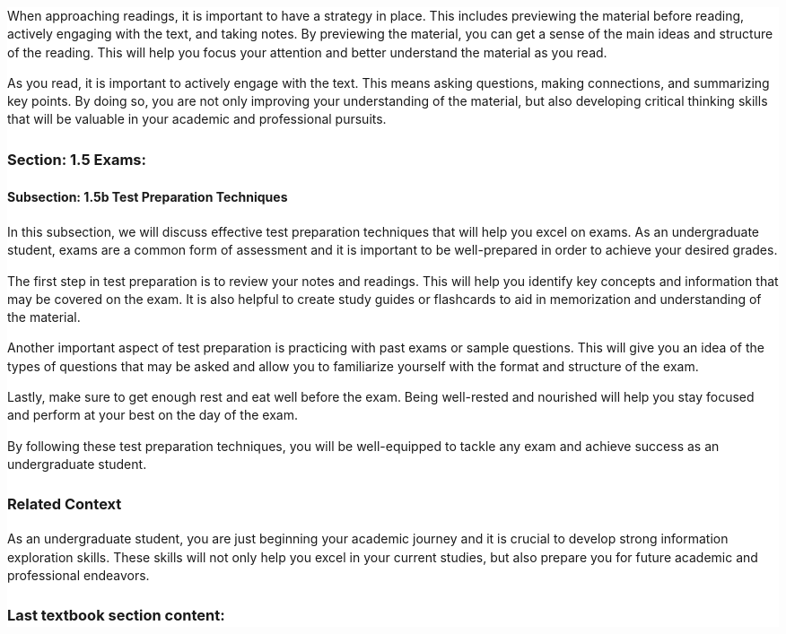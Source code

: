 

When approaching readings, it is important to have a strategy in place. This includes previewing the material before reading, actively engaging with the text, and taking notes. By previewing the material, you can get a sense of the main ideas and structure of the reading. This will help you focus your attention and better understand the material as you read.



As you read, it is important to actively engage with the text. This means asking questions, making connections, and summarizing key points. By doing so, you are not only improving your understanding of the material, but also developing critical thinking skills that will be valuable in your academic and professional pursuits.



### Section: 1.5 Exams:



#### Subsection: 1.5b Test Preparation Techniques



In this subsection, we will discuss effective test preparation techniques that will help you excel on exams. As an undergraduate student, exams are a common form of assessment and it is important to be well-prepared in order to achieve your desired grades.



The first step in test preparation is to review your notes and readings. This will help you identify key concepts and information that may be covered on the exam. It is also helpful to create study guides or flashcards to aid in memorization and understanding of the material.



Another important aspect of test preparation is practicing with past exams or sample questions. This will give you an idea of the types of questions that may be asked and allow you to familiarize yourself with the format and structure of the exam.



Lastly, make sure to get enough rest and eat well before the exam. Being well-rested and nourished will help you stay focused and perform at your best on the day of the exam.



By following these test preparation techniques, you will be well-equipped to tackle any exam and achieve success as an undergraduate student.





### Related Context

As an undergraduate student, you are just beginning your academic journey and it is crucial to develop strong information exploration skills. These skills will not only help you excel in your current studies, but also prepare you for future academic and professional endeavors.



### Last textbook section content:

